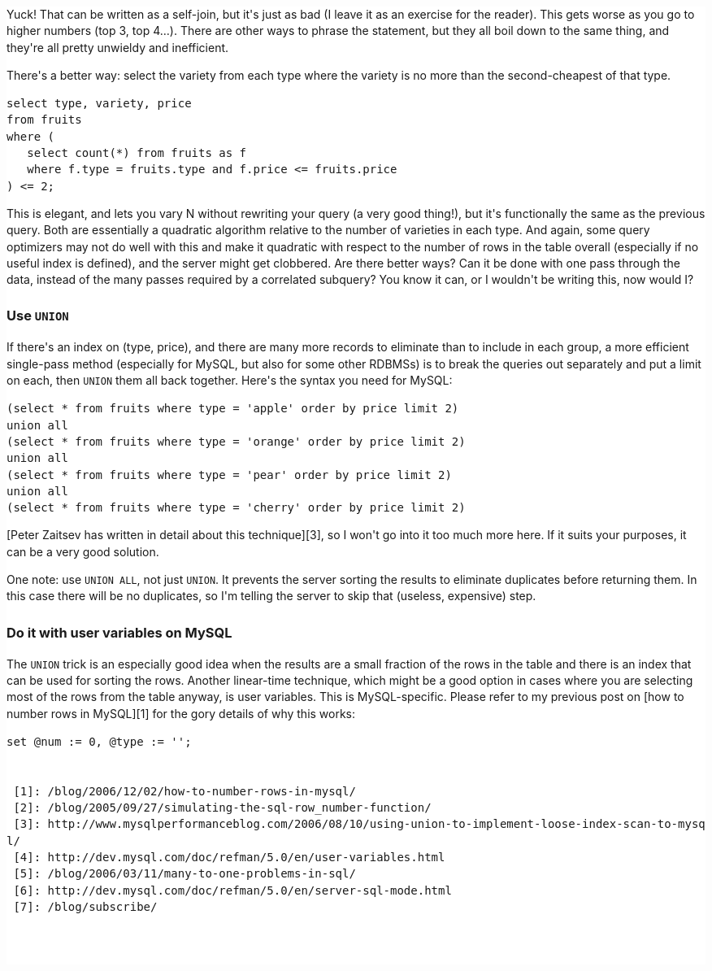 Yuck! That can be written as a self-join, but it's just as bad (I leave it as an exercise for the reader). This gets worse as you go to higher numbers (top 3, top 4&#8230;). There are other ways to phrase the statement, but they all boil down to the same thing, and they're all pretty unwieldy and inefficient.

There's a better way: select the variety from each type where the variety is no more than the second-cheapest of that type.

<pre>select type, variety, price
from fruits
where (
   select count(*) from fruits as f
   where f.type = fruits.type and f.price &lt;= fruits.price
) &lt;= 2;</pre>

This is elegant, and lets you vary N without rewriting your query (a very good thing!), but it's functionally the same as the previous query. Both are essentially a quadratic algorithm relative to the number of varieties in each type. And again, some query optimizers may not do well with this and make it quadratic with respect to the number of rows in the table overall (especially if no useful index is defined), and the server might get clobbered. Are there better ways? Can it be done with one pass through the data, instead of the many passes required by a correlated subquery? You know it can, or I wouldn't be writing this, now would I?

### Use `UNION`

If there's an index on (type, price), and there are many more records to eliminate than to include in each group, a more efficient single-pass method (especially for MySQL, but also for some other RDBMSs) is to break the queries out separately and put a limit on each, then `UNION` them all back together. Here's the syntax you need for MySQL:

<pre>(select * from fruits where type = 'apple' order by price limit 2)
union all
(select * from fruits where type = 'orange' order by price limit 2)
union all
(select * from fruits where type = 'pear' order by price limit 2)
union all
(select * from fruits where type = 'cherry' order by price limit 2)</pre>

[Peter Zaitsev has written in detail about this technique][3], so I won't go into it too much more here. If it suits your purposes, it can be a very good solution.

One note: use `UNION ALL`, not just `UNION`. It prevents the server sorting the results to eliminate duplicates before returning them. In this case there will be no duplicates, so I'm telling the server to skip that (useless, expensive) step.

### Do it with user variables on MySQL

The `UNION` trick is an especially good idea when the results are a small fraction of the rows in the table and there is an index that can be used for sorting the rows. Another linear-time technique, which might be a good option in cases where you are selecting most of the rows from the table anyway, is user variables. This is MySQL-specific. Please refer to my previous post on [how to number rows in MySQL][1] for the gory details of why this works:

<pre>set @num := 0, @type := '';


 [1]: /blog/2006/12/02/how-to-number-rows-in-mysql/
 [2]: /blog/2005/09/27/simulating-the-sql-row_number-function/
 [3]: http://www.mysqlperformanceblog.com/2006/08/10/using-union-to-implement-loose-index-scan-to-mysql/
 [4]: http://dev.mysql.com/doc/refman/5.0/en/user-variables.html
 [5]: /blog/2006/03/11/many-to-one-problems-in-sql/
 [6]: http://dev.mysql.com/doc/refman/5.0/en/server-sql-mode.html
 [7]: /blog/subscribe/